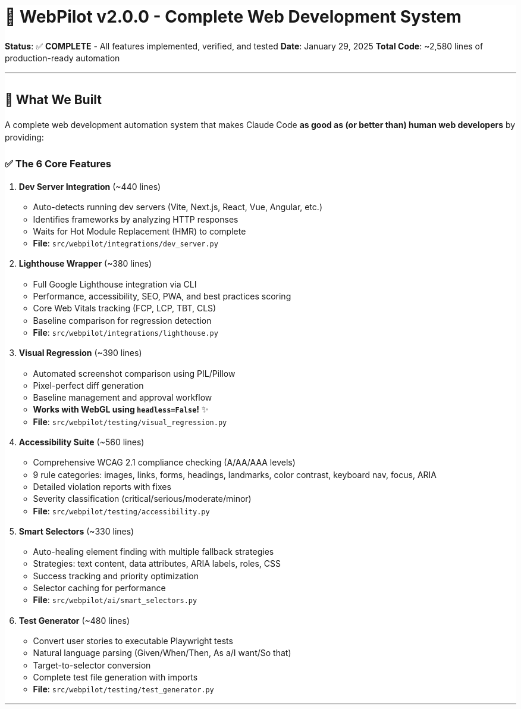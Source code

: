 # 🎉 WebPilot v2.0.0 - Complete Web Development System

**Status**: ✅ **COMPLETE** - All features implemented, verified, and tested
**Date**: January 29, 2025
**Total Code**: ~2,580 lines of production-ready automation

---

## 🚀 What We Built

A complete web development automation system that makes Claude Code **as good as (or better than) human web developers** by providing:

### ✅ The 6 Core Features

1. **Dev Server Integration** (~440 lines)
   - Auto-detects running dev servers (Vite, Next.js, React, Vue, Angular, etc.)
   - Identifies frameworks by analyzing HTTP responses
   - Waits for Hot Module Replacement (HMR) to complete
   - **File**: `src/webpilot/integrations/dev_server.py`

2. **Lighthouse Wrapper** (~380 lines)
   - Full Google Lighthouse integration via CLI
   - Performance, accessibility, SEO, PWA, and best practices scoring
   - Core Web Vitals tracking (FCP, LCP, TBT, CLS)
   - Baseline comparison for regression detection
   - **File**: `src/webpilot/integrations/lighthouse.py`

3. **Visual Regression** (~390 lines)
   - Automated screenshot comparison using PIL/Pillow
   - Pixel-perfect diff generation
   - Baseline management and approval workflow
   - **Works with WebGL using `headless=False`!** ✨
   - **File**: `src/webpilot/testing/visual_regression.py`

4. **Accessibility Suite** (~560 lines)
   - Comprehensive WCAG 2.1 compliance checking (A/AA/AAA levels)
   - 9 rule categories: images, links, forms, headings, landmarks, color contrast, keyboard nav, focus, ARIA
   - Detailed violation reports with fixes
   - Severity classification (critical/serious/moderate/minor)
   - **File**: `src/webpilot/testing/accessibility.py`

5. **Smart Selectors** (~330 lines)
   - Auto-healing element finding with multiple fallback strategies
   - Strategies: text content, data attributes, ARIA labels, roles, CSS
   - Success tracking and priority optimization
   - Selector caching for performance
   - **File**: `src/webpilot/ai/smart_selectors.py`

6. **Test Generator** (~480 lines)
   - Convert user stories to executable Playwright tests
   - Natural language parsing (Given/When/Then, As a/I want/So that)
   - Target-to-selector conversion
   - Complete test file generation with imports
   - **File**: `src/webpilot/testing/test_generator.py`

---